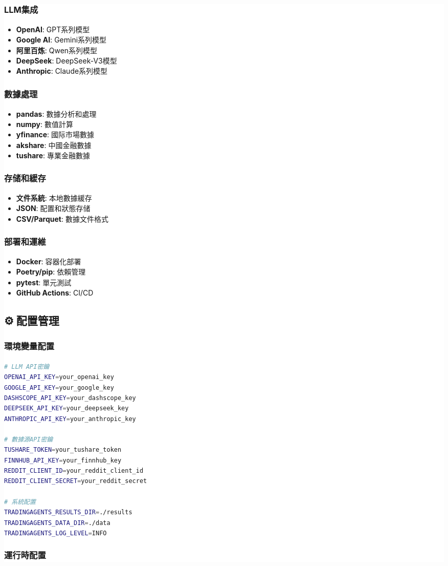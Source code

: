 ### LLM集成
- **OpenAI**: GPT系列模型
- **Google AI**: Gemini系列模型
- **阿里百炼**: Qwen系列模型
- **DeepSeek**: DeepSeek-V3模型
- **Anthropic**: Claude系列模型

### 數據處理
- **pandas**: 數據分析和處理
- **numpy**: 數值計算
- **yfinance**: 國际市場數據
- **akshare**: 中國金融數據
- **tushare**: 專業金融數據

### 存储和緩存
- **文件系統**: 本地數據緩存
- **JSON**: 配置和狀態存储
- **CSV/Parquet**: 數據文件格式

### 部署和運維
- **Docker**: 容器化部署
- **Poetry/pip**: 依賴管理
- **pytest**: 單元測試
- **GitHub Actions**: CI/CD

## ⚙️ 配置管理

### 環境變量配置

```bash
# LLM API密鑰
OPENAI_API_KEY=your_openai_key
GOOGLE_API_KEY=your_google_key
DASHSCOPE_API_KEY=your_dashscope_key
DEEPSEEK_API_KEY=your_deepseek_key
ANTHROPIC_API_KEY=your_anthropic_key

# 數據源API密鑰
TUSHARE_TOKEN=your_tushare_token
FINNHUB_API_KEY=your_finnhub_key
REDDIT_CLIENT_ID=your_reddit_client_id
REDDIT_CLIENT_SECRET=your_reddit_secret

# 系統配置
TRADINGAGENTS_RESULTS_DIR=./results
TRADINGAGENTS_DATA_DIR=./data
TRADINGAGENTS_LOG_LEVEL=INFO
```

### 運行時配置
